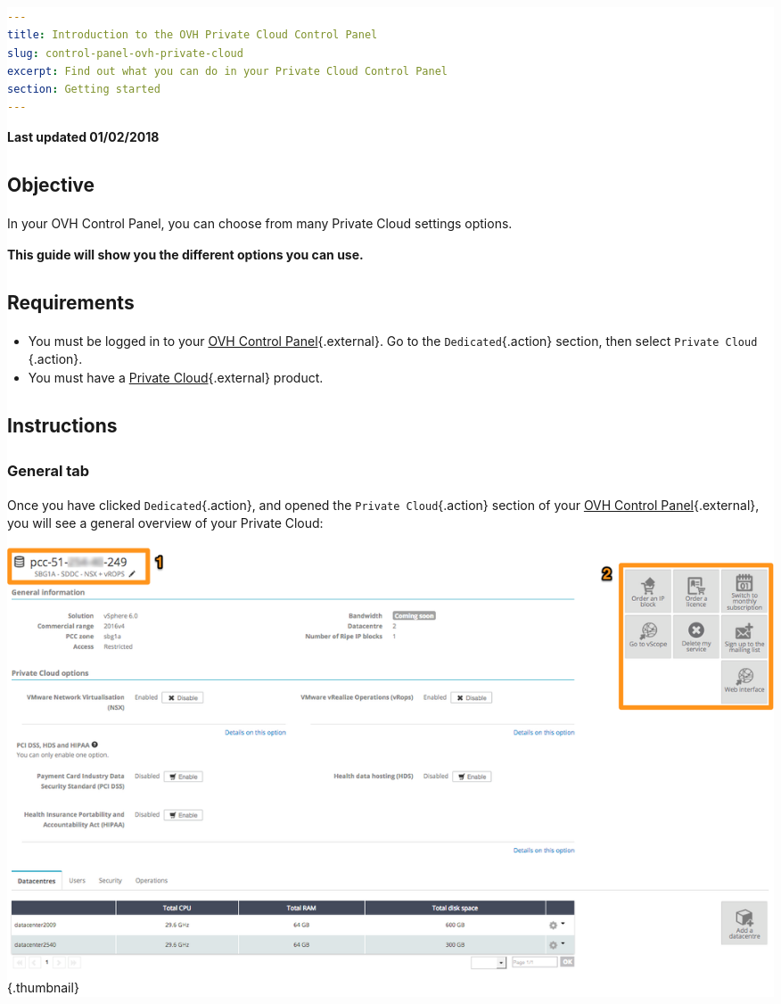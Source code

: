 ```yaml
---
title: Introduction to the OVH Private Cloud Control Panel
slug: control-panel-ovh-private-cloud
excerpt: Find out what you can do in your Private Cloud Control Panel
section: Getting started
---
```


**Last updated 01/02/2018**

## Objective

In your OVH Control Panel, you can choose from many Private Cloud settings options.

**This guide will show you the different options you can use.**

## Requirements

- You must be logged in to your [OVH Control Panel](https://ca.ovh.com/auth/){.external}. Go to the `Dedicated`{.action} section, then select `Private Cloud`{.action}.
- You must have a [Private Cloud](https://www.ovh.com/sg/private-cloud/){.external} product.


## Instructions

### General tab

Once you have clicked `Dedicated`{.action}, and opened the `Private Cloud`{.action} section of your [OVH Control Panel](https://ca.ovh.com/auth/){.external}, you will see a general overview of your Private Cloud:

![General information](images/manager_general.png){.thumbnail}
